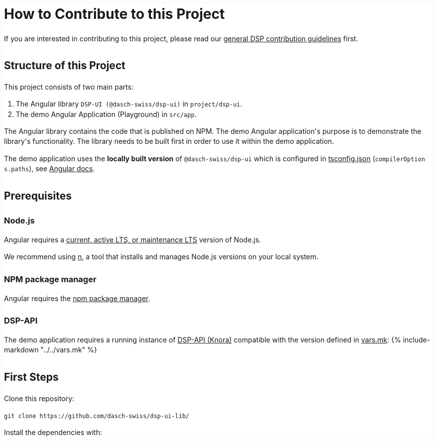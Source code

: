 # How to Contribute to this Project

If you are interested in contributing to this project,
please read our [general DSP contribution guidelines](https://docs.dasch.swiss/developers/dsp/contribution/) first.

## Structure of this Project

This project consists of two main parts:

1. The Angular library `DSP-UI (@dasch-swiss/dsp-ui)` in `project/dsp-ui`.
1. The demo Angular Application (Playground) in `src/app`.

The Angular library contains the code that is published on NPM.
The demo Angular application's purpose is to demonstrate the library's functionality.
The library needs to be built first in order to use it within the demo application.

The demo application uses the **locally built version** of `@dasch-swiss/dsp-ui`
which is configured in [tsconfig.json](https://github.com/dasch-swiss/dsp-ui-lib/blob/main/tsconfig.json) (`compilerOptions.paths`),
see [Angular docs](https://angular.io/guide/creating-libraries#building-and-rebuilding-your-library).

## Prerequisites

### Node.js

Angular requires a [current, active LTS, or maintenance LTS](https://angular.io/guide/setup-local#prerequisites) version of Node.js.

We recommend using [n](https://www.npmjs.com/package/n),
a tool that installs and manages Node.js versions on your local system.

### NPM package manager

Angular requires the [npm package manager](https://angular.io/guide/setup-local#prerequisites).

### DSP-API

The demo application requires a running instance of
[DSP-API (Knora)](https://docs.knora.org/04-publishing-deployment/getting-started/)
compatible with the version defined in [vars.mk](https://github.com/dasch-swiss/dsp-ui-lib/blob/main/vars.mk): {% include-markdown "../../vars.mk" %}

## First Steps

Clone this repository:

```shell
git clone https://github.com/dasch-swiss/dsp-ui-lib/
```

Install the dependencies with:

